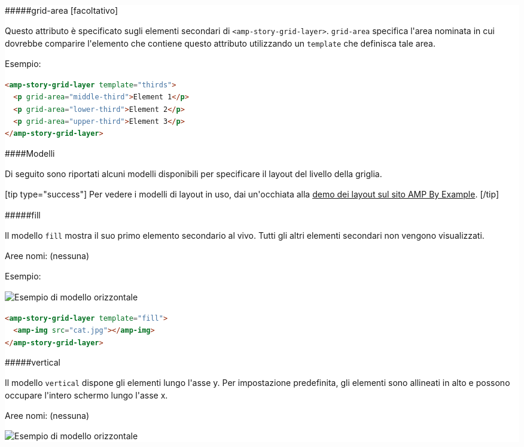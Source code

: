 #####grid-area [facoltativo]

Questo attributo è specificato sugli elementi secondari di `<amp-story-grid-layer>`. `grid-area` specifica l'area nominata in cui dovrebbe comparire l'elemento che contiene questo attributo utilizzando un `template` che definisca tale area.

Esempio:

```html
<amp-story-grid-layer template="thirds">
  <p grid-area="middle-third">Element 1</p>
  <p grid-area="lower-third">Element 2</p>
  <p grid-area="upper-third">Element 3</p>
</amp-story-grid-layer>
```

####Modelli

Di seguito sono riportati alcuni modelli disponibili per specificare il layout del livello della griglia.

[tip type="success"]
Per vedere i modelli di layout in uso, dai un'occhiata alla [demo dei layout sul sito AMP By Example](https://ampbyexample.com/stories/features/layouts/).
[/tip]

#####fill

Il modello `fill` mostra il suo primo elemento secondario al vivo. Tutti gli altri elementi secondari non vengono visualizzati.

Aree nomi: (nessuna)

Esempio:

<amp-img alt="Esempio di riempimento del modello" src="https://github.com/ampproject/amphtml/raw/master/extensions/amp-story/img/template-fill.png" width="145" height="255" layout="fixed">
  <noscript>
    <img alt="Esempio di modello orizzontale" src="https://github.com/ampproject/amphtml/raw/master/extensions/amp-story/img/template-fill.png">
    </noscript>
  </amp-img>

```html
<amp-story-grid-layer template="fill">
  <amp-img src="cat.jpg"></amp-img>
</amp-story-grid-layer>
```

#####vertical

Il modello `vertical` dispone gli elementi lungo l'asse y.  Per impostazione predefinita, gli elementi sono allineati in alto e possono occupare l'intero schermo lungo l'asse x.

Aree nomi: (nessuna)

<amp-img alt="Esempio di modello verticale" src="https://github.com/ampproject/amphtml/raw/master/extensions/amp-story/img/template-vertical.png" width="145" height="255" layout="fixed">
  <noscript>
    <img alt="Esempio di modello orizzontale" src="https://github.com/ampproject/amphtml/raw/master/extensions/amp-story/img/template-vertical.png">
    </noscript>
  </amp-img>
